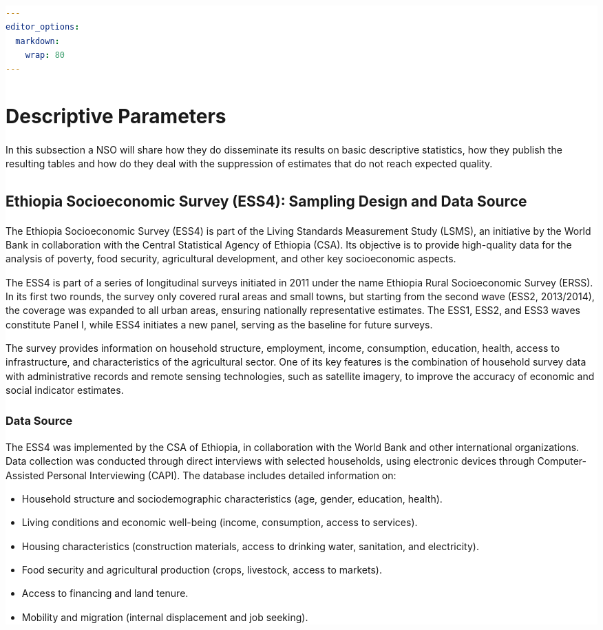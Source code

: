 ```yaml
---
editor_options: 
  markdown: 
    wrap: 80
---
```


# Descriptive Parameters

In this subsection a NSO will share how they do disseminate its results on basic
descriptive statistics, how they publish the resulting tables and how do they
deal with the suppression of estimates that do not reach expected quality.

## Ethiopia Socioeconomic Survey (ESS4): Sampling Design and Data Source

The Ethiopia Socioeconomic Survey (ESS4) is part of the Living Standards Measurement Study (LSMS), an initiative by the World Bank in collaboration with the Central Statistical Agency of Ethiopia (CSA). Its objective is to provide high-quality data for the analysis of poverty, food security, agricultural development, and other key socioeconomic aspects.

The ESS4 is part of a series of longitudinal surveys initiated in 2011 under the name Ethiopia Rural Socioeconomic Survey (ERSS). In its first two rounds, the survey only covered rural areas and small towns, but starting from the second wave (ESS2, 2013/2014), the coverage was expanded to all urban areas, ensuring nationally representative estimates. The ESS1, ESS2, and ESS3 waves constitute Panel I, while ESS4 initiates a new panel, serving as the baseline for future surveys.

The survey provides information on household structure, employment, income, consumption, education, health, access to infrastructure, and characteristics of the agricultural sector. One of its key features is the combination of household survey data with administrative records and remote sensing technologies, such as satellite imagery, to improve the accuracy of economic and social indicator estimates.

### Data Source

The ESS4 was implemented by the CSA of Ethiopia, in collaboration with the World Bank and other international organizations. Data collection was conducted through direct interviews with selected households, using electronic devices through Computer-Assisted Personal Interviewing (CAPI). The database includes detailed information on:

-   Household structure and sociodemographic characteristics (age, gender, education, health).

-   Living conditions and economic well-being (income, consumption, access to services).

-   Housing characteristics (construction materials, access to drinking water, sanitation, and electricity).

-   Food security and agricultural production (crops, livestock, access to markets).

-   Access to financing and land tenure.

-   Mobility and migration (internal displacement and job seeking).
